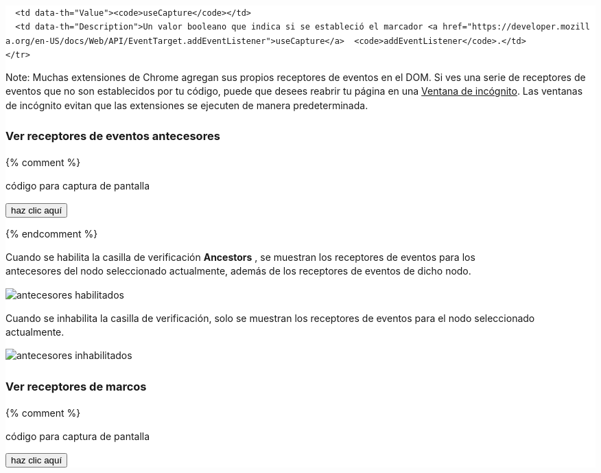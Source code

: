       <td data-th="Value"><code>useCapture</code></td>
      <td data-th="Description">Un valor booleano que indica si se estableció el marcador <a href="https://developer.mozilla.org/en-US/docs/Web/API/EventTarget.addEventListener">useCapture</a>  <code>addEventListener</code>.</td>
    </tr>
  </tbody>
</table>

Note: Muchas extensiones de Chrome agregan sus propios receptores de eventos en el DOM. Si ves una serie de receptores de eventos que no son establecidos por tu código, puede que desees reabrir tu página en una [Ventana de incógnito](https://support.google.com/chrome/answer/95464). Las ventanas de incógnito evitan que las extensiones se ejecuten de manera predeterminada.

### Ver receptores de eventos antecesores

{% comment %}

código para captura de pantalla

<!doctype html>
<html>
<body onload="console.log('onload');">
  <div onfocus="console.log('focus');">
    <button id="button" onclick="console.log('onclick');">haz clic aquí</button>
  </div>
</body>
</html>

{% endcomment %}

Cuando se habilita la casilla de verificación **Ancestors** , se muestran los receptores de eventos para los  
antecesores del nodo seleccionado actualmente, además de los receptores de eventos de
dicho nodo.

![antecesores habilitados](imgs/ancestors-enabled.png)

Cuando se inhabilita la casilla de verificación, solo se muestran los receptores de eventos para el 
nodo seleccionado actualmente.

![antecesores inhabilitados](imgs/ancestors-disabled.png)

### Ver receptores de marcos

{% comment %}

código para captura de pantalla

<!doctype html>
<html>
<script src="https://code.jquery.com/jquery-2.2.0.js"></script>
<body>
  <button id="button">haz clic aquí</button>
  <script>
    $('#button').click(function() {
      $('#button').text('hehe, that tickled, thanks');
    });
  </script>
</body>
</html>

